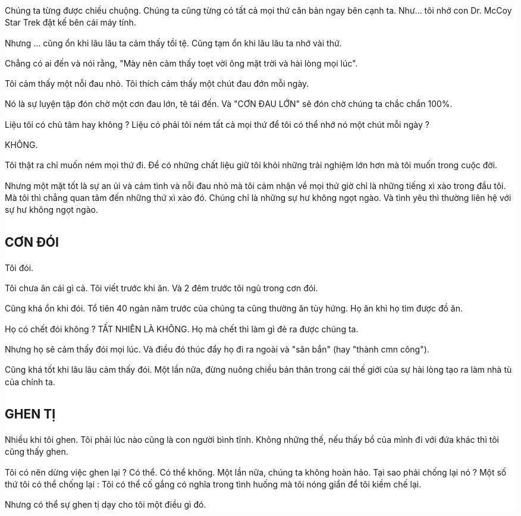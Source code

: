 Chúng ta từng được chiều chuộng. Chúng ta cũng từng có tất cả mọi thứ căn bản ngay bên cạnh ta. Như... tôi nhớ con Dr. McCoy Star Trek đặt kế bên cái máy tính.

Nhưng ... cũng ổn khi lâu lâu ta cảm thấy tồi tệ. Cũng tạm ổn khi lâu lâu ta nhớ vài thứ.

Chẳng có ai đến và nói rằng, "Mày nên cảm thấy toẹt vời ông mặt trời và hài lòng mọi lúc".

Tôi cảm thấy một nỗi đau nhỏ. Tôi thích cảm thấy một chút đau đớn mỗi ngày.

Nó là sự luyện tập đón chờ một cơn đau lớn, tê tái đến. Và "CƠN ĐAU LỚN" sẽ đón chờ chúng ta chắc chắn 100%.

Liệu tôi có chủ tâm hay không ? Liệu có phải tôi ném tất cả mọi thứ để tôi có thể nhớ nó một chút mỗi ngày ?

KHÔNG.

Tôi thật ra chỉ muốn ném mọi thứ đi. Để có những chất liệu giữ tôi khỏi những trải nghiệm lớn hơn mà tôi muốn trong cuộc đời.

Nhưng một mặt tốt là sự an ủi và cảm tình và nỗi đau nhỏ mà tôi cảm nhận về mọi thứ giờ chỉ là những tiếng xì xào trong đầu tôi. Mà tôi thì chẳng quan tâm đến những thứ xì xào đó. Chúng chỉ là những sự hư không ngọt ngào. Và tình yêu thì thường liên hệ với sự hư không ngọt ngào.

## CƠN ĐÓI

Tôi đói.

Tôi chưa ăn cái gì cả. Tôi viết trước khi ăn. Và 2 đêm trước tôi ngủ trong cơn đói.

Cũng khá ổn khi đói. Tổ tiên 40 ngàn năm trước của chúng ta cũng thường ăn tùy hứng. Họ ăn khi họ tìm được đồ ăn.

Họ có chết đói không ? TẤT NHIÊN LÀ KHÔNG. Họ mà chết thì làm gì đẻ ra được chúng ta.

Nhưng họ sẽ cảm thấy đói mọi lúc. Và điều đó thúc đẩy họ đi ra ngoài và "săn bắn" (hay "thành cmn công").

Cũng khá tốt khi lâu lâu cảm thấy đói. Một lần nữa, đừng nuông chiều bản thân trong cái thế giới của sự hài lòng tạo ra làm nhà tù của chính ta.

## GHEN TỊ

Nhiều khi tôi ghen. Tôi phải lúc nào cũng là con người bình tĩnh. Không những thế, nếu thấy bồ của mình đi với đứa khác thì tôi cũng thấy ghen.

Tôi có nên dừng việc ghen lại ? Có thể. Có thể không. Một lần nữa, chúng ta không hoàn hảo. Tại sao phải chống lại nó ? Một số thứ tôi có thể chống lại : Tôi có thể cố gắng có nghĩa trong tình huống mà tôi nóng giẩn để tôi kiềm chế lại.

Nhưng có thể sự ghen tị dạy cho tôi một điều gì đó.
